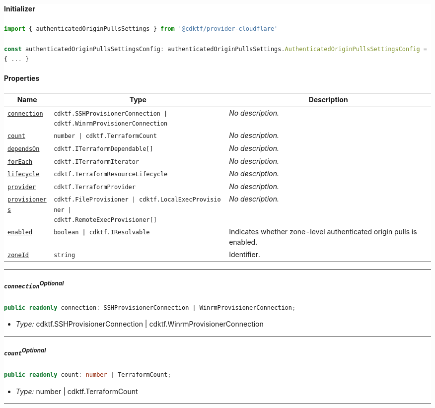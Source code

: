 #### Initializer <a name="Initializer" id="@cdktf/provider-cloudflare.authenticatedOriginPullsSettings.AuthenticatedOriginPullsSettingsConfig.Initializer"></a>

```typescript
import { authenticatedOriginPullsSettings } from '@cdktf/provider-cloudflare'

const authenticatedOriginPullsSettingsConfig: authenticatedOriginPullsSettings.AuthenticatedOriginPullsSettingsConfig = { ... }
```

#### Properties <a name="Properties" id="Properties"></a>

| **Name** | **Type** | **Description** |
| --- | --- | --- |
| <code><a href="#@cdktf/provider-cloudflare.authenticatedOriginPullsSettings.AuthenticatedOriginPullsSettingsConfig.property.connection">connection</a></code> | <code>cdktf.SSHProvisionerConnection \| cdktf.WinrmProvisionerConnection</code> | *No description.* |
| <code><a href="#@cdktf/provider-cloudflare.authenticatedOriginPullsSettings.AuthenticatedOriginPullsSettingsConfig.property.count">count</a></code> | <code>number \| cdktf.TerraformCount</code> | *No description.* |
| <code><a href="#@cdktf/provider-cloudflare.authenticatedOriginPullsSettings.AuthenticatedOriginPullsSettingsConfig.property.dependsOn">dependsOn</a></code> | <code>cdktf.ITerraformDependable[]</code> | *No description.* |
| <code><a href="#@cdktf/provider-cloudflare.authenticatedOriginPullsSettings.AuthenticatedOriginPullsSettingsConfig.property.forEach">forEach</a></code> | <code>cdktf.ITerraformIterator</code> | *No description.* |
| <code><a href="#@cdktf/provider-cloudflare.authenticatedOriginPullsSettings.AuthenticatedOriginPullsSettingsConfig.property.lifecycle">lifecycle</a></code> | <code>cdktf.TerraformResourceLifecycle</code> | *No description.* |
| <code><a href="#@cdktf/provider-cloudflare.authenticatedOriginPullsSettings.AuthenticatedOriginPullsSettingsConfig.property.provider">provider</a></code> | <code>cdktf.TerraformProvider</code> | *No description.* |
| <code><a href="#@cdktf/provider-cloudflare.authenticatedOriginPullsSettings.AuthenticatedOriginPullsSettingsConfig.property.provisioners">provisioners</a></code> | <code>cdktf.FileProvisioner \| cdktf.LocalExecProvisioner \| cdktf.RemoteExecProvisioner[]</code> | *No description.* |
| <code><a href="#@cdktf/provider-cloudflare.authenticatedOriginPullsSettings.AuthenticatedOriginPullsSettingsConfig.property.enabled">enabled</a></code> | <code>boolean \| cdktf.IResolvable</code> | Indicates whether zone-level authenticated origin pulls is enabled. |
| <code><a href="#@cdktf/provider-cloudflare.authenticatedOriginPullsSettings.AuthenticatedOriginPullsSettingsConfig.property.zoneId">zoneId</a></code> | <code>string</code> | Identifier. |

---

##### `connection`<sup>Optional</sup> <a name="connection" id="@cdktf/provider-cloudflare.authenticatedOriginPullsSettings.AuthenticatedOriginPullsSettingsConfig.property.connection"></a>

```typescript
public readonly connection: SSHProvisionerConnection | WinrmProvisionerConnection;
```

- *Type:* cdktf.SSHProvisionerConnection | cdktf.WinrmProvisionerConnection

---

##### `count`<sup>Optional</sup> <a name="count" id="@cdktf/provider-cloudflare.authenticatedOriginPullsSettings.AuthenticatedOriginPullsSettingsConfig.property.count"></a>

```typescript
public readonly count: number | TerraformCount;
```

- *Type:* number | cdktf.TerraformCount

---